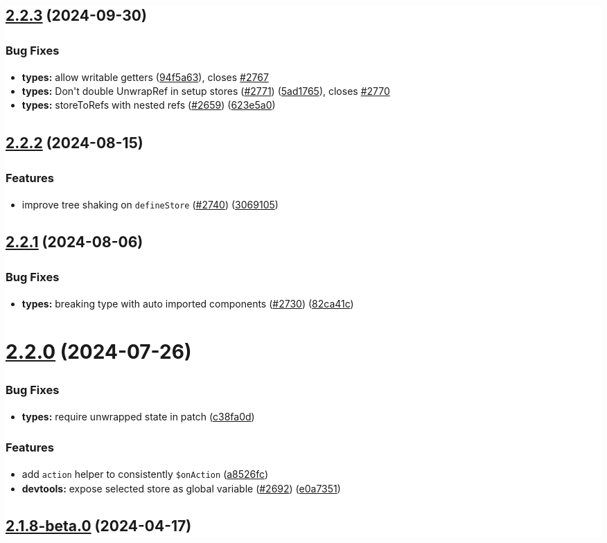 ## [2.2.3](https://github.com/vuejs/pinia/compare/pinia@2.2.2...pinia@2.2.3) (2024-09-30)

### Bug Fixes

- **types:** allow writable getters ([94f5a63](https://github.com/vuejs/pinia/commit/94f5a63fdc86f17f1dd17ed16534fbdecb8c448f)), closes [#2767](https://github.com/vuejs/pinia/issues/2767)
- **types:** Don't double UnwrapRef in setup stores ([#2771](https://github.com/vuejs/pinia/issues/2771)) ([5ad1765](https://github.com/vuejs/pinia/commit/5ad17654de4153b6f26b45b20029ca9ac4885f8d)), closes [#2770](https://github.com/vuejs/pinia/issues/2770)
- **types:** storeToRefs with nested refs ([#2659](https://github.com/vuejs/pinia/issues/2659)) ([623e5a0](https://github.com/vuejs/pinia/commit/623e5a0fe3444a4aa9c4908668927ee66f6352ba))

## [2.2.2](https://github.com/vuejs/pinia/compare/pinia@2.2.1...pinia@2.2.2) (2024-08-15)

### Features

- improve tree shaking on `defineStore` ([#2740](https://github.com/vuejs/pinia/issues/2740)) ([3069105](https://github.com/vuejs/pinia/commit/3069105f15858393e5386bac7e62ea32a46c80bb))

## [2.2.1](https://github.com/vuejs/pinia/compare/pinia@2.2.0...pinia@2.2.1) (2024-08-06)

### Bug Fixes

- **types:** breaking type with auto imported components ([#2730](https://github.com/vuejs/pinia/issues/2730)) ([82ca41c](https://github.com/vuejs/pinia/commit/82ca41c7d0f15439356c032bc12a4f825a290af6))

# [2.2.0](https://github.com/vuejs/pinia/compare/pinia@2.1.8-beta.0...pinia@2.2.0) (2024-07-26)

### Bug Fixes

- **types:** require unwrapped state in patch ([c38fa0d](https://github.com/vuejs/pinia/commit/c38fa0dbae5629509bc7d1ffc999b5aedfc3d3b7))

### Features

- add `action` helper to consistently `$onAction` ([a8526fc](https://github.com/vuejs/pinia/commit/a8526fc78894423ee87c3059228cd97097e37f27))
- **devtools:** expose selected store as global variable ([#2692](https://github.com/vuejs/pinia/issues/2692)) ([e0a7351](https://github.com/vuejs/pinia/commit/e0a73512af38050111ecbcf881908541aff9414d))

## [2.1.8-beta.0](https://github.com/vuejs/pinia/compare/pinia@2.1.7...pinia@2.1.8-beta.0) (2024-04-17)
